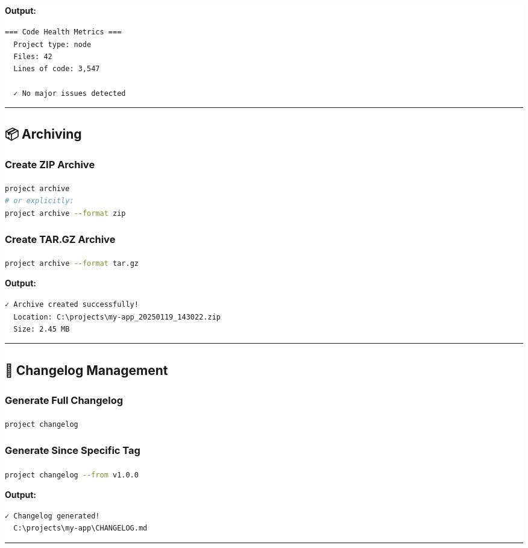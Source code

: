 **Output:**
```
=== Code Health Metrics ===
  Project type: node
  Files: 42
  Lines of code: 3,547

  ✓ No major issues detected
```

---

## 📦 Archiving

### Create ZIP Archive
```bash
project archive
# or explicitly:
project archive --format zip
```

### Create TAR.GZ Archive
```bash
project archive --format tar.gz
```

**Output:**
```
✓ Archive created successfully!
  Location: C:\projects\my-app_20250119_143022.zip
  Size: 2.45 MB
```

---

## 📝 Changelog Management

### Generate Full Changelog
```bash
project changelog
```

### Generate Since Specific Tag
```bash
project changelog --from v1.0.0
```

**Output:**
```
✓ Changelog generated!
  C:\projects\my-app\CHANGELOG.md
```

---